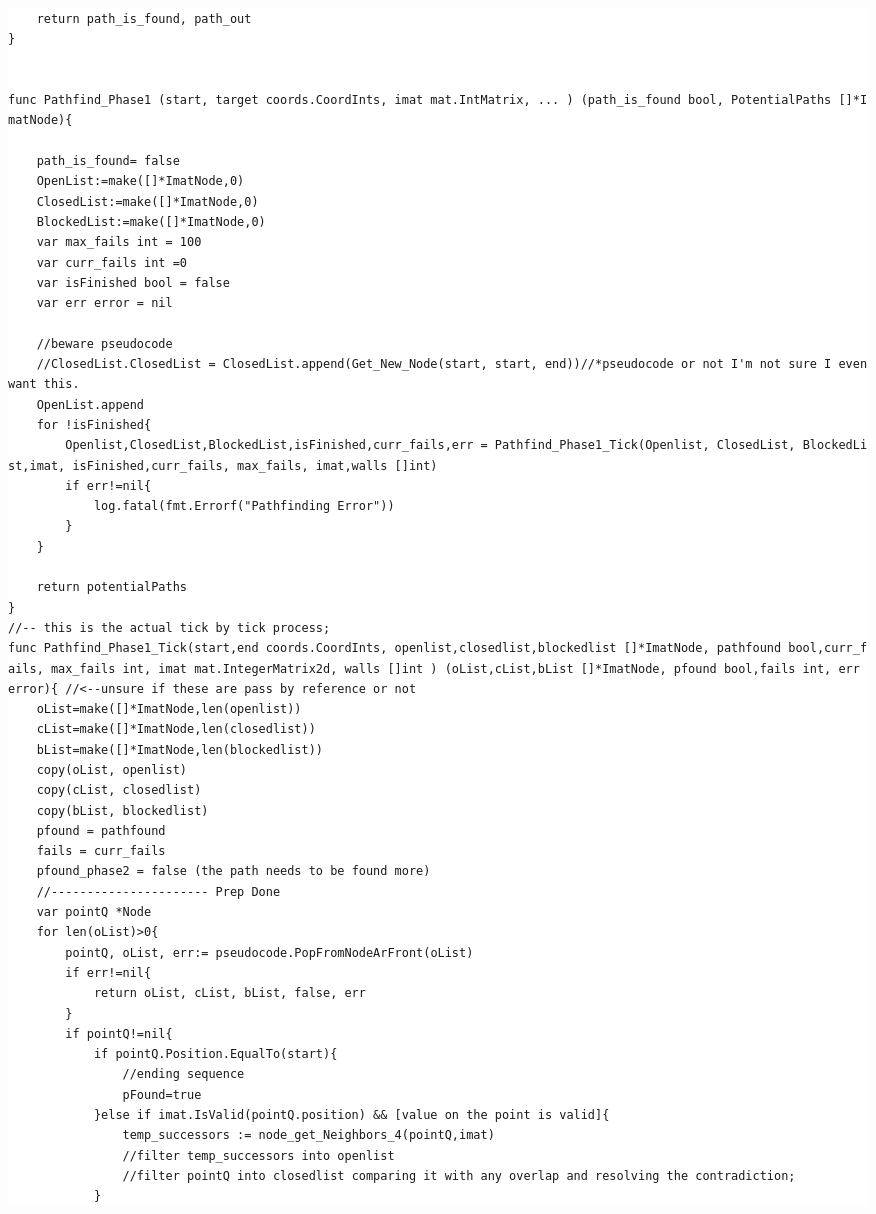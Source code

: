         return path_is_found, path_out 
    }


    func Pathfind_Phase1 (start, target coords.CoordInts, imat mat.IntMatrix, ... ) (path_is_found bool, PotentialPaths []*ImatNode){
        
        path_is_found= false
        OpenList:=make([]*ImatNode,0)
        ClosedList:=make([]*ImatNode,0)
        BlockedList:=make([]*ImatNode,0)
        var max_fails int = 100
        var curr_fails int =0
        var isFinished bool = false
        var err error = nil

        //beware pseudocode 
        //ClosedList.ClosedList = ClosedList.append(Get_New_Node(start, start, end))//*pseudocode or not I'm not sure I even want this.
        OpenList.append 
        for !isFinished{
            Openlist,ClosedList,BlockedList,isFinished,curr_fails,err = Pathfind_Phase1_Tick(Openlist, ClosedList, BlockedList,imat, isFinished,curr_fails, max_fails, imat,walls []int)
            if err!=nil{
                log.fatal(fmt.Errorf("Pathfinding Error"))
            }
        }   

        return potentialPaths
    }
    //-- this is the actual tick by tick process;
    func Pathfind_Phase1_Tick(start,end coords.CoordInts, openlist,closedlist,blockedlist []*ImatNode, pathfound bool,curr_fails, max_fails int, imat mat.IntegerMatrix2d, walls []int ) (oList,cList,bList []*ImatNode, pfound bool,fails int, err error){ //<--unsure if these are pass by reference or not 
        oList=make([]*ImatNode,len(openlist))
        cList=make([]*ImatNode,len(closedlist))
        bList=make([]*ImatNode,len(blockedlist))
        copy(oList, openlist)
        copy(cList, closedlist)
        copy(bList, blockedlist)
        pfound = pathfound
        fails = curr_fails
        pfound_phase2 = false (the path needs to be found more)
        //---------------------- Prep Done
        var pointQ *Node
        for len(oList)>0{
            pointQ, oList, err:= pseudocode.PopFromNodeArFront(oList)
            if err!=nil{
                return oList, cList, bList, false, err
            }
            if pointQ!=nil{
                if pointQ.Position.EqualTo(start){
                    //ending sequence
                    pFound=true
                }else if imat.IsValid(pointQ.position) && [value on the point is valid]{   
                    temp_successors := node_get_Neighbors_4(pointQ,imat)
                    //filter temp_successors into openlist 
                    //filter pointQ into closedlist comparing it with any overlap and resolving the contradiction;
                }
